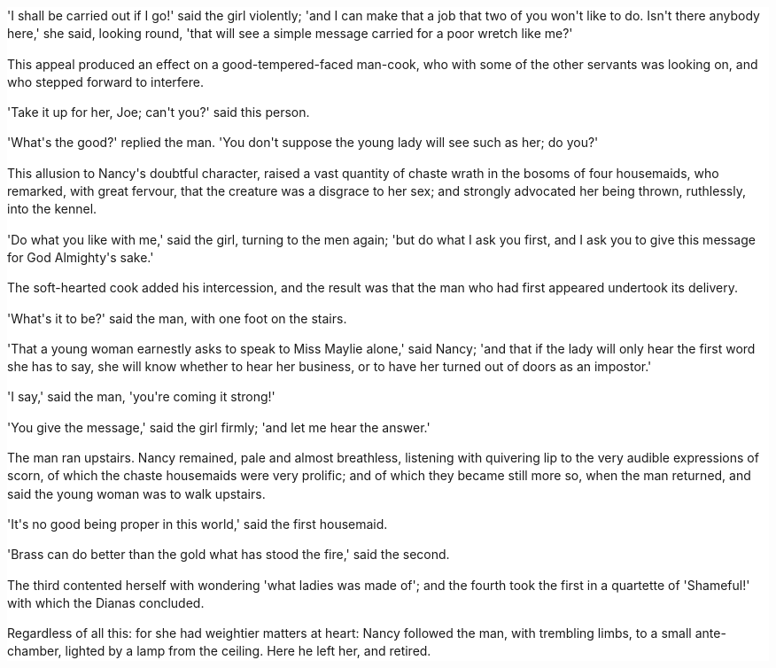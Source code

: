 'I shall be carried out if I go!' said the girl violently; 'and I can
make that a job that two of you won't like to do.  Isn't there anybody
here,' she said, looking round, 'that will see a simple message carried
for a poor wretch like me?'

This appeal produced an effect on a good-tempered-faced man-cook, who
with some of the other servants was looking on, and who stepped forward
to interfere.

'Take it up for her, Joe; can't you?' said this person.

'What's the good?' replied the man.  'You don't suppose the young lady
will see such as her; do you?'

This allusion to Nancy's doubtful character, raised a vast quantity of
chaste wrath in the bosoms of four housemaids, who remarked, with great
fervour, that the creature was a disgrace to her sex; and strongly
advocated her being thrown, ruthlessly, into the kennel.

'Do what you like with me,' said the girl, turning to the men again;
'but do what I ask you first, and I ask you to give this message for
God Almighty's sake.'

The soft-hearted cook added his intercession, and the result was that
the man who had first appeared undertook its delivery.

'What's it to be?' said the man, with one foot on the stairs.

'That a young woman earnestly asks to speak to Miss Maylie alone,' said
Nancy; 'and that if the lady will only hear the first word she has to
say, she will know whether to hear her business, or to have her turned
out of doors as an impostor.'

'I say,' said the man, 'you're coming it strong!'

'You give the message,' said the girl firmly; 'and let me hear the
answer.'

The man ran upstairs.  Nancy remained, pale and almost breathless,
listening with quivering lip to the very audible expressions of scorn,
of which the chaste housemaids were very prolific; and of which they
became still more so, when the man returned, and said the young woman
was to walk upstairs.

'It's no good being proper in this world,' said the first housemaid.

'Brass can do better than the gold what has stood the fire,' said the
second.

The third contented herself with wondering 'what ladies was made of';
and the fourth took the first in a quartette of 'Shameful!' with which
the Dianas concluded.

Regardless of all this: for she had weightier matters at heart: Nancy
followed the man, with trembling limbs, to a small ante-chamber,
lighted by a lamp from the ceiling. Here he left her, and retired.



